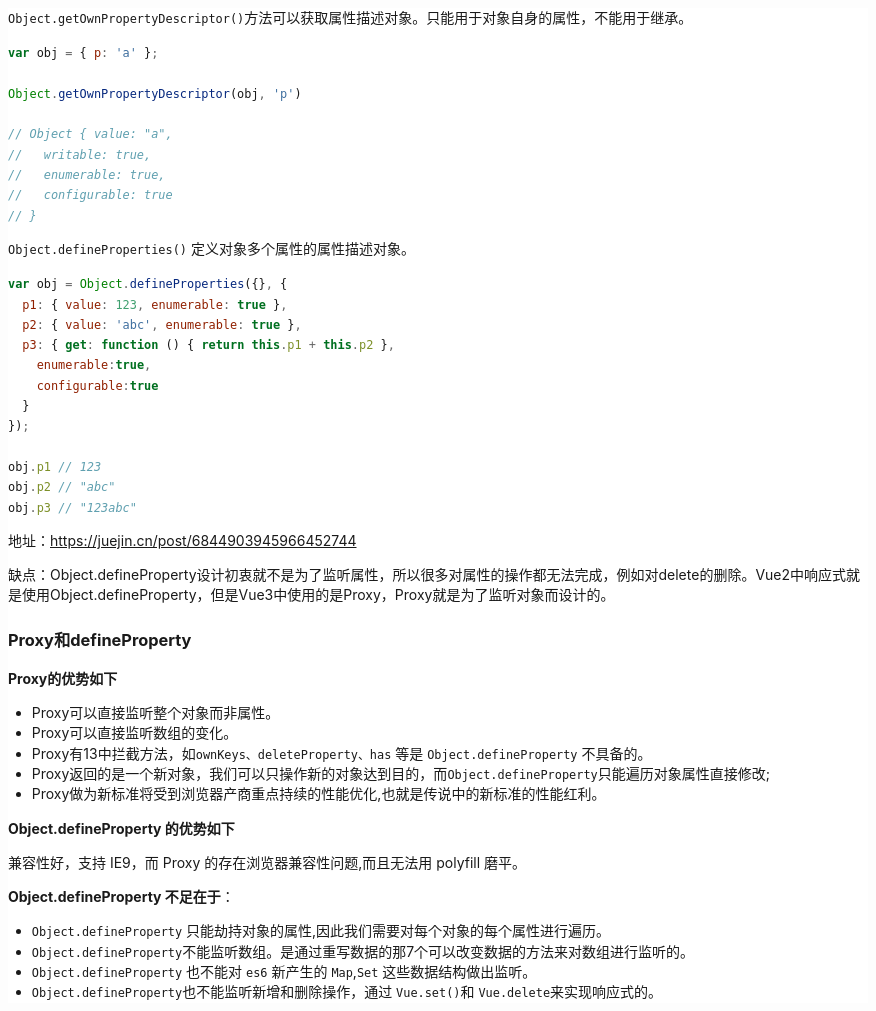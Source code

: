 `Object.getOwnPropertyDescriptor()`方法可以获取属性描述对象。只能用于对象自身的属性，不能用于继承。

```js
var obj = { p: 'a' };

Object.getOwnPropertyDescriptor(obj, 'p')

// Object { value: "a",
//   writable: true,
//   enumerable: true,
//   configurable: true
// }
```

`Object.defineProperties()` 定义对象多个属性的属性描述对象。

```js
var obj = Object.defineProperties({}, {
  p1: { value: 123, enumerable: true },
  p2: { value: 'abc', enumerable: true },
  p3: { get: function () { return this.p1 + this.p2 },
    enumerable:true,
    configurable:true
  }
});

obj.p1 // 123
obj.p2 // "abc"
obj.p3 // "123abc"

```

地址：https://juejin.cn/post/6844903945966452744

缺点：Object.defineProperty设计初衷就不是为了监听属性，所以很多对属性的操作都无法完成，例如对delete的删除。Vue2中响应式就是使用Object.defineProperty，但是Vue3中使用的是Proxy，Proxy就是为了监听对象而设计的。

### Proxy和defineProperty

**Proxy的优势如下**

- Proxy可以直接监听整个对象而非属性。
- Proxy可以直接监听数组的变化。
- Proxy有13中拦截方法，如`ownKeys、deleteProperty、has` 等是 `Object.defineProperty` 不具备的。
- Proxy返回的是一个新对象，我们可以只操作新的对象达到目的，而`Object.defineProperty`只能遍历对象属性直接修改;
- Proxy做为新标准将受到浏览器产商重点持续的性能优化,也就是传说中的新标准的性能红利。

**Object.defineProperty 的优势如下**

兼容性好，支持 IE9，而 Proxy 的存在浏览器兼容性问题,而且无法用 polyfill 磨平。

**Object.defineProperty 不足在于**：

- `Object.defineProperty` 只能劫持对象的属性,因此我们需要对每个对象的每个属性进行遍历。
- `Object.defineProperty`不能监听数组。是通过重写数据的那7个可以改变数据的方法来对数组进行监听的。
- `Object.defineProperty` 也不能对 `es6` 新产生的 `Map`,`Set` 这些数据结构做出监听。
- `Object.defineProperty`也不能监听新增和删除操作，通过 `Vue.set()`和 `Vue.delete`来实现响应式的。
